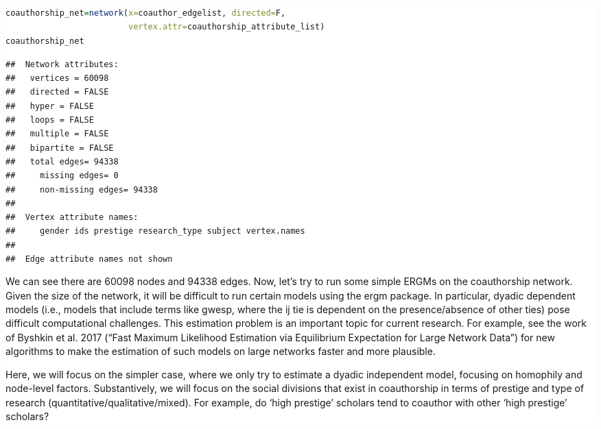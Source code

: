 ``` r
coauthorship_net=network(x=coauthor_edgelist, directed=F, 
                         vertex.attr=coauthorship_attribute_list) 
coauthorship_net 
```

    ##  Network attributes:
    ##   vertices = 60098 
    ##   directed = FALSE 
    ##   hyper = FALSE 
    ##   loops = FALSE 
    ##   multiple = FALSE 
    ##   bipartite = FALSE 
    ##   total edges= 94338 
    ##     missing edges= 0 
    ##     non-missing edges= 94338 
    ## 
    ##  Vertex attribute names: 
    ##     gender ids prestige research_type subject vertex.names 
    ## 
    ##  Edge attribute names not shown

We can see there are 60098 nodes and 94338 edges. Now, let’s try to run
some simple ERGMs on the coauthorship network. Given the size of the
network, it will be difficult to run certain models using the ergm
package. In particular, dyadic dependent models (i.e., models that
include terms like gwesp, where the ij tie is dependent on the
presence/absence of other ties) pose difficult computational challenges.
This estimation problem is an important topic for current research. For
example, see the work of Byshkin et al. 2017 (“Fast Maximum Likelihood
Estimation via Equilibrium Expectation for Large Network Data”) for new
algorithms to make the estimation of such models on large networks
faster and more plausible.

Here, we will focus on the simpler case, where we only try to estimate a
dyadic independent model, focusing on homophily and node-level factors.
Substantively, we will focus on the social divisions that exist in
coauthorship in terms of prestige and type of research
(quantitative/qualitative/mixed). For example, do ‘high prestige’
scholars tend to coauthor with other ‘high prestige’ scholars?

